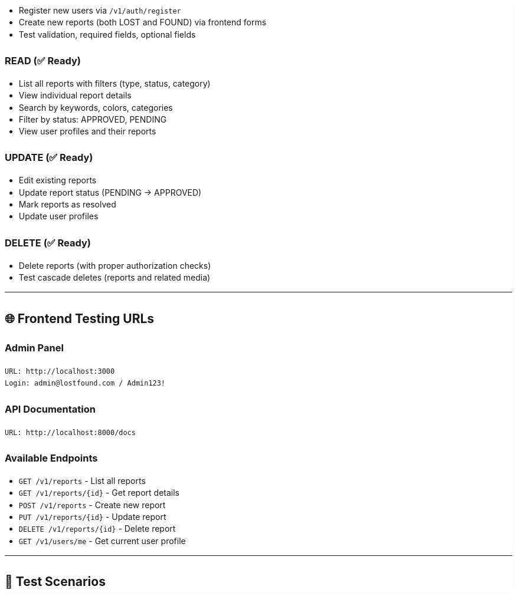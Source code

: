- Register new users via `/v1/auth/register`
- Create new reports (both LOST and FOUND) via frontend forms
- Test validation, required fields, optional fields

### READ (✅ Ready)

- List all reports with filters (type, status, category)
- View individual report details
- Search by keywords, colors, categories
- Filter by status: APPROVED, PENDING
- View user profiles and their reports

### UPDATE (✅ Ready)

- Edit existing reports
- Update report status (PENDING → APPROVED)
- Mark reports as resolved
- Update user profiles

### DELETE (✅ Ready)

- Delete reports (with proper authorization checks)
- Test cascade deletes (reports and related media)

---

## 🌐 Frontend Testing URLs

### Admin Panel

```
URL: http://localhost:3000
Login: admin@lostfound.com / Admin123!
```

### API Documentation

```
URL: http://localhost:8000/docs
```

### Available Endpoints

- `GET /v1/reports` - List all reports
- `GET /v1/reports/{id}` - Get report details
- `POST /v1/reports` - Create new report
- `PUT /v1/reports/{id}` - Update report
- `DELETE /v1/reports/{id}` - Delete report
- `GET /v1/users/me` - Get current user profile

---

## 🎯 Test Scenarios
